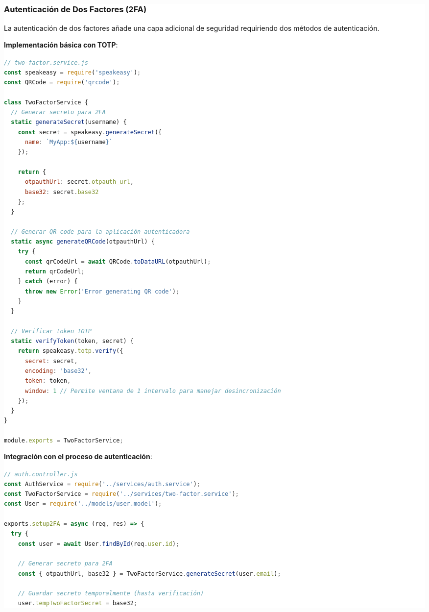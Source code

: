 ### Autenticación de Dos Factores (2FA)

La autenticación de dos factores añade una capa adicional de seguridad requiriendo dos métodos de autenticación.

**Implementación básica con TOTP**:

```javascript
// two-factor.service.js
const speakeasy = require('speakeasy');
const QRCode = require('qrcode');

class TwoFactorService {
  // Generar secreto para 2FA
  static generateSecret(username) {
    const secret = speakeasy.generateSecret({
      name: `MyApp:${username}`
    });
    
    return {
      otpauthUrl: secret.otpauth_url,
      base32: secret.base32
    };
  }
  
  // Generar QR code para la aplicación autenticadora
  static async generateQRCode(otpauthUrl) {
    try {
      const qrCodeUrl = await QRCode.toDataURL(otpauthUrl);
      return qrCodeUrl;
    } catch (error) {
      throw new Error('Error generating QR code');
    }
  }
  
  // Verificar token TOTP
  static verifyToken(token, secret) {
    return speakeasy.totp.verify({
      secret: secret,
      encoding: 'base32',
      token: token,
      window: 1 // Permite ventana de 1 intervalo para manejar desincronización
    });
  }
}

module.exports = TwoFactorService;
```

**Integración con el proceso de autenticación**:

```javascript
// auth.controller.js
const AuthService = require('../services/auth.service');
const TwoFactorService = require('../services/two-factor.service');
const User = require('../models/user.model');

exports.setup2FA = async (req, res) => {
  try {
    const user = await User.findById(req.user.id);
    
    // Generar secreto para 2FA
    const { otpauthUrl, base32 } = TwoFactorService.generateSecret(user.email);
    
    // Guardar secreto temporalmente (hasta verificación)
    user.tempTwoFactorSecret = base32;
```